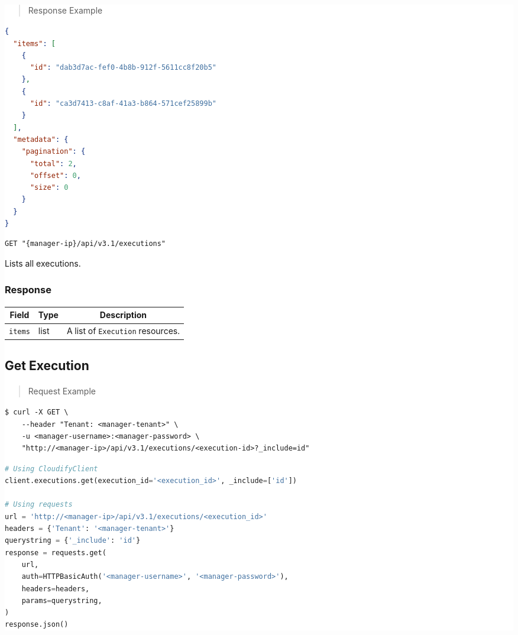 > Response Example

```json
{
  "items": [
    {
      "id": "dab3d7ac-fef0-4b8b-912f-5611cc8f20b5"
    },
    {
      "id": "ca3d7413-c8af-41a3-b864-571cef25899b"
    }
  ],
  "metadata": {
    "pagination": {
      "total": 2,
      "offset": 0,
      "size": 0
    }
  }
}
```

`GET "{manager-ip}/api/v3.1/executions"`

Lists all executions.

### Response

Field | Type | Description
--------- | ------- | -------
`items` | list | A list of `Execution` resources.


## Get Execution

> Request Example

```shell
$ curl -X GET \
    --header "Tenant: <manager-tenant>" \
    -u <manager-username>:<manager-password> \
    "http://<manager-ip>/api/v3.1/executions/<execution-id>?_include=id"
```

```python
# Using CloudifyClient
client.executions.get(execution_id='<execution_id>', _include=['id'])

# Using requests
url = 'http://<manager-ip>/api/v3.1/executions/<execution_id>'
headers = {'Tenant': '<manager-tenant>'}
querystring = {'_include': 'id'}
response = requests.get(
    url,
    auth=HTTPBasicAuth('<manager-username>', '<manager-password>'),
    headers=headers,
    params=querystring,
)
response.json()
```
